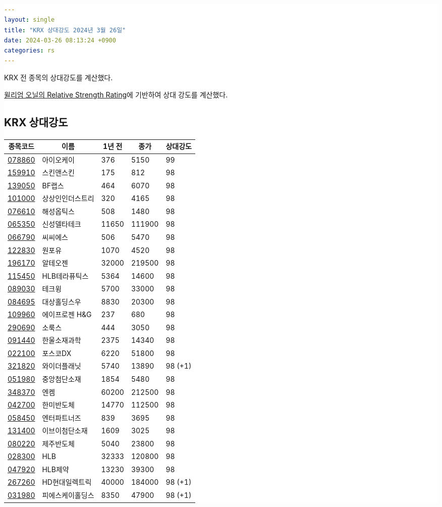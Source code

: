 ```yaml
---
layout: single
title: "KRX 상대강도 2024년 3월 26일"
date: 2024-03-26 08:13:24 +0900
categories: rs
---
```

KRX 전 종목의 상대강도를 계산했다.

[윌리엄 오닐의 Relative Strength Rating](https://www.williamoneil.com/proprietary-ratings-and-rankings/)에 기반하여 상대 강도를 계산했다.

## KRX 상대강도

|종목코드|이름|1년 전|종가|상대강도|
|------|---|-----|--|------|
|[078860](https://finance.daum.net/quotes/A078860)|아이오케이|376|5150|99 |
|[159910](https://finance.daum.net/quotes/A159910)|스킨앤스킨|175|812|98 |
|[139050](https://finance.daum.net/quotes/A139050)|BF랩스|464|6070|98 |
|[101000](https://finance.daum.net/quotes/A101000)|상상인인더스트리|320|4165|98 |
|[076610](https://finance.daum.net/quotes/A076610)|해성옵틱스|508|1480|98 |
|[065350](https://finance.daum.net/quotes/A065350)|신성델타테크|11650|111900|98 |
|[066790](https://finance.daum.net/quotes/A066790)|씨씨에스|506|5470|98 |
|[122830](https://finance.daum.net/quotes/A122830)|원포유|1070|4520|98 |
|[196170](https://finance.daum.net/quotes/A196170)|알테오젠|32000|219500|98 |
|[115450](https://finance.daum.net/quotes/A115450)|HLB테라퓨틱스|5364|14600|98 |
|[089030](https://finance.daum.net/quotes/A089030)|테크윙|5700|33000|98 |
|[084695](https://finance.daum.net/quotes/A084695)|대상홀딩스우|8830|20300|98 |
|[109960](https://finance.daum.net/quotes/A109960)|에이프로젠 H&G|237|680|98 |
|[290690](https://finance.daum.net/quotes/A290690)|소룩스|444|3050|98 |
|[091440](https://finance.daum.net/quotes/A091440)|한울소재과학|2375|14340|98 |
|[022100](https://finance.daum.net/quotes/A022100)|포스코DX|6220|51800|98 |
|[321820](https://finance.daum.net/quotes/A321820)|와이더플래닛|5740|13890|98 (+1)|
|[051980](https://finance.daum.net/quotes/A051980)|중앙첨단소재|1854|5480|98 |
|[348370](https://finance.daum.net/quotes/A348370)|엔켐|60200|212500|98 |
|[042700](https://finance.daum.net/quotes/A042700)|한미반도체|14770|112500|98 |
|[058450](https://finance.daum.net/quotes/A058450)|엔터파트너즈|839|3695|98 |
|[131400](https://finance.daum.net/quotes/A131400)|이브이첨단소재|1609|3025|98 |
|[080220](https://finance.daum.net/quotes/A080220)|제주반도체|5040|23800|98 |
|[028300](https://finance.daum.net/quotes/A028300)|HLB|32333|120800|98 |
|[047920](https://finance.daum.net/quotes/A047920)|HLB제약|13230|39300|98 |
|[267260](https://finance.daum.net/quotes/A267260)|HD현대일렉트릭|40000|184000|98 (+1)|
|[031980](https://finance.daum.net/quotes/A031980)|피에스케이홀딩스|8350|47900|98 (+1)|